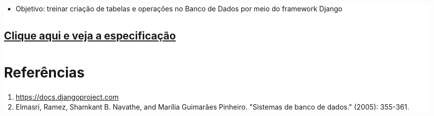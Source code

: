 - Objetivo: treinar criação de tabelas e operações no Banco de Dados por meio do framework Django

[Clique aqui e veja a especificação](https://github.com/daniel-hasan/cefet-web-grad/blob/master/assignments/tasks/models/README.md)
---
# Referências

1. https://docs.djangoproject.com
1. Elmasri, Ramez, Shamkant B. Navathe, and Marília Guimarães Pinheiro. "Sistemas de banco de dados." (2005): 355-361.
